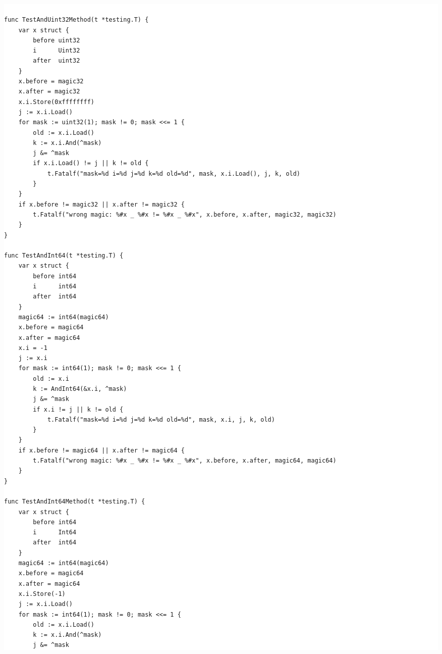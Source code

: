 ```

func TestAndUint32Method(t *testing.T) {
	var x struct {
		before uint32
		i      Uint32
		after  uint32
	}
	x.before = magic32
	x.after = magic32
	x.i.Store(0xffffffff)
	j := x.i.Load()
	for mask := uint32(1); mask != 0; mask <<= 1 {
		old := x.i.Load()
		k := x.i.And(^mask)
		j &= ^mask
		if x.i.Load() != j || k != old {
			t.Fatalf("mask=%d i=%d j=%d k=%d old=%d", mask, x.i.Load(), j, k, old)
		}
	}
	if x.before != magic32 || x.after != magic32 {
		t.Fatalf("wrong magic: %#x _ %#x != %#x _ %#x", x.before, x.after, magic32, magic32)
	}
}

func TestAndInt64(t *testing.T) {
	var x struct {
		before int64
		i      int64
		after  int64
	}
	magic64 := int64(magic64)
	x.before = magic64
	x.after = magic64
	x.i = -1
	j := x.i
	for mask := int64(1); mask != 0; mask <<= 1 {
		old := x.i
		k := AndInt64(&x.i, ^mask)
		j &= ^mask
		if x.i != j || k != old {
			t.Fatalf("mask=%d i=%d j=%d k=%d old=%d", mask, x.i, j, k, old)
		}
	}
	if x.before != magic64 || x.after != magic64 {
		t.Fatalf("wrong magic: %#x _ %#x != %#x _ %#x", x.before, x.after, magic64, magic64)
	}
}

func TestAndInt64Method(t *testing.T) {
	var x struct {
		before int64
		i      Int64
		after  int64
	}
	magic64 := int64(magic64)
	x.before = magic64
	x.after = magic64
	x.i.Store(-1)
	j := x.i.Load()
	for mask := int64(1); mask != 0; mask <<= 1 {
		old := x.i.Load()
		k := x.i.And(^mask)
		j &= ^mask
```
